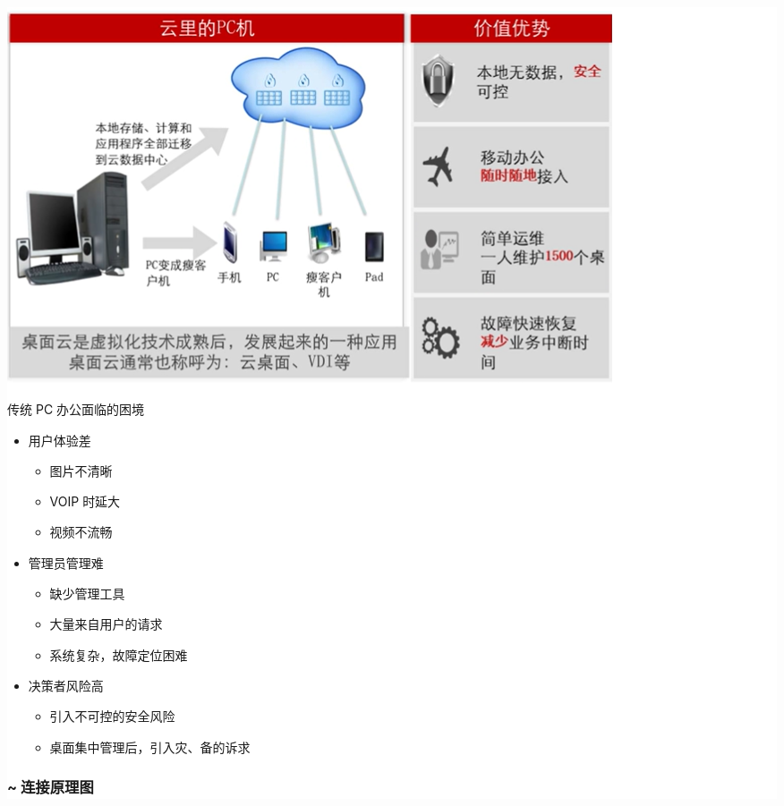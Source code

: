 ![](./屏幕截图%202022-11-16%20015942.png)

传统 PC 办公面临的困境

- 用户体验差
  
  - 图片不清晰
  
  - VOIP 时延大
  
  - 视频不流畅

- 管理员管理难
  
  - 缺少管理工具
  
  - 大量来自用户的请求
  
  - 系统复杂，故障定位困难

- 决策者风险高
  
  - 引入不可控的安全风险
  
  - 桌面集中管理后，引入灾、备的诉求

### ~ 连接原理图

